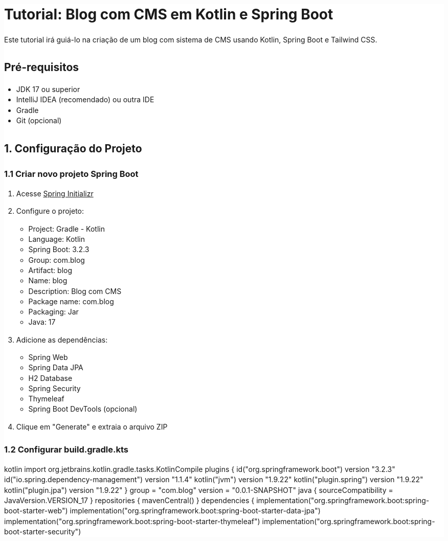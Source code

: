 # Tutorial: Blog com CMS em Kotlin e Spring Boot

Este tutorial irá guiá-lo na criação de um blog com sistema de CMS usando Kotlin, Spring Boot e Tailwind CSS.

## Pré-requisitos

- JDK 17 ou superior
- IntelliJ IDEA (recomendado) ou outra IDE
- Gradle
- Git (opcional)

## 1. Configuração do Projeto

### 1.1 Criar novo projeto Spring Boot

1. Acesse [Spring Initializr](https://start.spring.io/)
2. Configure o projeto:
   - Project: Gradle - Kotlin
   - Language: Kotlin
   - Spring Boot: 3.2.3
   - Group: com.blog
   - Artifact: blog
   - Name: blog
   - Description: Blog com CMS
   - Package name: com.blog
   - Packaging: Jar
   - Java: 17

3. Adicione as dependências:
   - Spring Web
   - Spring Data JPA
   - H2 Database
   - Spring Security
   - Thymeleaf
   - Spring Boot DevTools (opcional)

4. Clique em "Generate" e extraia o arquivo ZIP

### 1.2 Configurar build.gradle.kts
kotlin
import org.jetbrains.kotlin.gradle.tasks.KotlinCompile
plugins {
id("org.springframework.boot") version "3.2.3"
id("io.spring.dependency-management") version "1.1.4"
kotlin("jvm") version "1.9.22"
kotlin("plugin.spring") version "1.9.22"
kotlin("plugin.jpa") version "1.9.22"
}
group = "com.blog"
version = "0.0.1-SNAPSHOT"
java {
sourceCompatibility = JavaVersion.VERSION_17
}
repositories {
mavenCentral()
}
dependencies {
implementation("org.springframework.boot:spring-boot-starter-web")
implementation("org.springframework.boot:spring-boot-starter-data-jpa")
implementation("org.springframework.boot:spring-boot-starter-thymeleaf")
implementation("org.springframework.boot:spring-boot-starter-security")